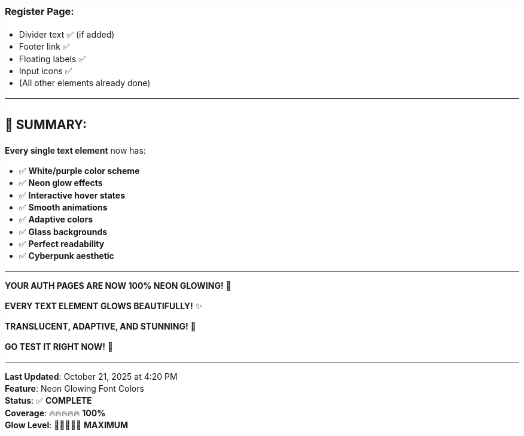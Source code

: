 ### **Register Page:**
- Divider text ✅ (if added)
- Footer link ✅
- Floating labels ✅
- Input icons ✅
- (All other elements already done)

---

## 🎊 **SUMMARY:**

**Every single text element** now has:
- ✅ **White/purple color scheme**
- ✅ **Neon glow effects**
- ✅ **Interactive hover states**
- ✅ **Smooth animations**
- ✅ **Adaptive colors**
- ✅ **Glass backgrounds**
- ✅ **Perfect readability**
- ✅ **Cyberpunk aesthetic**

---

**YOUR AUTH PAGES ARE NOW 100% NEON GLOWING!** 🌟

**EVERY TEXT ELEMENT GLOWS BEAUTIFULLY!** ✨

**TRANSLUCENT, ADAPTIVE, AND STUNNING!** 💎

**GO TEST IT RIGHT NOW!** 🚀

---

**Last Updated**: October 21, 2025 at 4:20 PM  
**Feature**: Neon Glowing Font Colors  
**Status**: ✅ **COMPLETE**  
**Coverage**: 🔥🔥🔥🔥🔥 **100%**  
**Glow Level**: 🌟🌟🌟🌟🌟 **MAXIMUM**
